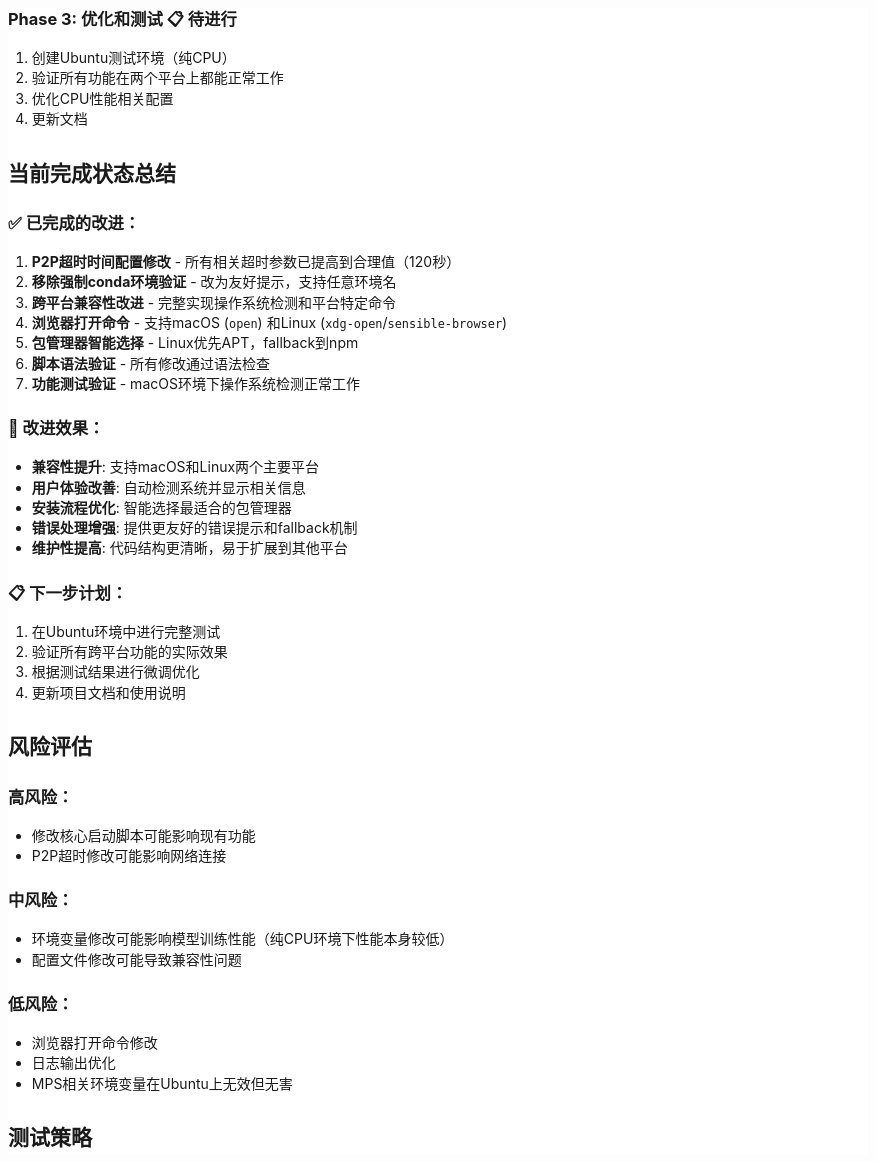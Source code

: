 ### Phase 3: 优化和测试 📋 待进行
1. 创建Ubuntu测试环境（纯CPU）
2. 验证所有功能在两个平台上都能正常工作
3. 优化CPU性能相关配置
4. 更新文档

## 当前完成状态总结

### ✅ 已完成的改进：
1. **P2P超时时间配置修改** - 所有相关超时参数已提高到合理值（120秒）
2. **移除强制conda环境验证** - 改为友好提示，支持任意环境名
3. **跨平台兼容性改进** - 完整实现操作系统检测和平台特定命令
4. **浏览器打开命令** - 支持macOS (`open`) 和Linux (`xdg-open`/`sensible-browser`)
5. **包管理器智能选择** - Linux优先APT，fallback到npm
6. **脚本语法验证** - 所有修改通过语法检查
7. **功能测试验证** - macOS环境下操作系统检测正常工作

### 🎯 改进效果：
- **兼容性提升**: 支持macOS和Linux两个主要平台
- **用户体验改善**: 自动检测系统并显示相关信息
- **安装流程优化**: 智能选择最适合的包管理器
- **错误处理增强**: 提供更友好的错误提示和fallback机制
- **维护性提高**: 代码结构更清晰，易于扩展到其他平台

### 📋 下一步计划：
1. 在Ubuntu环境中进行完整测试
2. 验证所有跨平台功能的实际效果
3. 根据测试结果进行微调优化
4. 更新项目文档和使用说明

## 风险评估

### 高风险：
- 修改核心启动脚本可能影响现有功能
- P2P超时修改可能影响网络连接

### 中风险：
- 环境变量修改可能影响模型训练性能（纯CPU环境下性能本身较低）
- 配置文件修改可能导致兼容性问题

### 低风险：
- 浏览器打开命令修改
- 日志输出优化
- MPS相关环境变量在Ubuntu上无效但无害

## 测试策略
